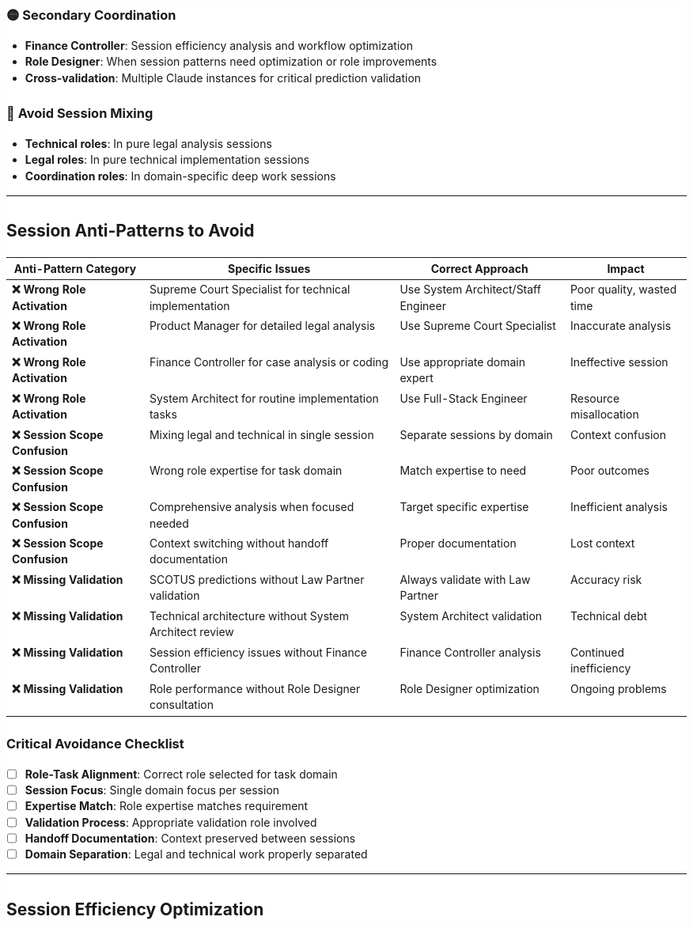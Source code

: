 ### 🟡 **Secondary Coordination**
- **Finance Controller**: Session efficiency analysis and workflow optimization
- **Role Designer**: When session patterns need optimization or role improvements
- **Cross-validation**: Multiple Claude instances for critical prediction validation

### 🔴 **Avoid Session Mixing**
- **Technical roles**: In pure legal analysis sessions
- **Legal roles**: In pure technical implementation sessions
- **Coordination roles**: In domain-specific deep work sessions

---

## Session Anti-Patterns to Avoid

| Anti-Pattern Category | Specific Issues | Correct Approach | Impact |
|----------------------|----------------|------------------|--------|
| **❌ Wrong Role Activation** | Supreme Court Specialist for technical implementation | Use System Architect/Staff Engineer | Poor quality, wasted time |
| **❌ Wrong Role Activation** | Product Manager for detailed legal analysis | Use Supreme Court Specialist | Inaccurate analysis |
| **❌ Wrong Role Activation** | Finance Controller for case analysis or coding | Use appropriate domain expert | Ineffective session |
| **❌ Wrong Role Activation** | System Architect for routine implementation tasks | Use Full-Stack Engineer | Resource misallocation |
| **❌ Session Scope Confusion** | Mixing legal and technical in single session | Separate sessions by domain | Context confusion |
| **❌ Session Scope Confusion** | Wrong role expertise for task domain | Match expertise to need | Poor outcomes |
| **❌ Session Scope Confusion** | Comprehensive analysis when focused needed | Target specific expertise | Inefficient analysis |
| **❌ Session Scope Confusion** | Context switching without handoff documentation | Proper documentation | Lost context |
| **❌ Missing Validation** | SCOTUS predictions without Law Partner validation | Always validate with Law Partner | Accuracy risk |
| **❌ Missing Validation** | Technical architecture without System Architect review | System Architect validation | Technical debt |
| **❌ Missing Validation** | Session efficiency issues without Finance Controller | Finance Controller analysis | Continued inefficiency |
| **❌ Missing Validation** | Role performance without Role Designer consultation | Role Designer optimization | Ongoing problems |

### Critical Avoidance Checklist

- [ ] **Role-Task Alignment**: Correct role selected for task domain
- [ ] **Session Focus**: Single domain focus per session
- [ ] **Expertise Match**: Role expertise matches requirement
- [ ] **Validation Process**: Appropriate validation role involved
- [ ] **Handoff Documentation**: Context preserved between sessions
- [ ] **Domain Separation**: Legal and technical work properly separated

---

## Session Efficiency Optimization
